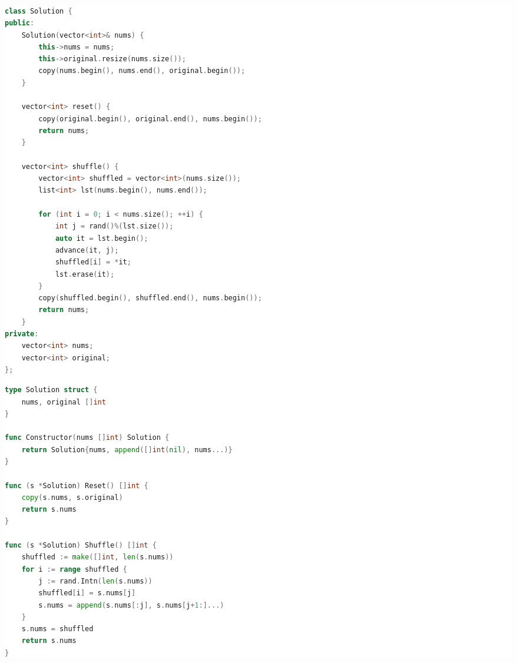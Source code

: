 ```C# [sol1-C#]
```

```C++ [sol1-C++]
class Solution {
public:
    Solution(vector<int>& nums) {
        this->nums = nums;
        this->original.resize(nums.size());
        copy(nums.begin(), nums.end(), original.begin());
    }
    
    vector<int> reset() {
        copy(original.begin(), original.end(), nums.begin());
        return nums;
    }
    
    vector<int> shuffle() {
        vector<int> shuffled = vector<int>(nums.size());
        list<int> lst(nums.begin(), nums.end());
      
        for (int i = 0; i < nums.size(); ++i) {
            int j = rand()%(lst.size());
            auto it = lst.begin();
            advance(it, j);
            shuffled[i] = *it;
            lst.erase(it);
        }
        copy(shuffled.begin(), shuffled.end(), nums.begin());
        return nums;
    }
private:
    vector<int> nums;
    vector<int> original;
};
```

```go [sol1-Golang]
type Solution struct {
    nums, original []int
}

func Constructor(nums []int) Solution {
    return Solution{nums, append([]int(nil), nums...)}
}

func (s *Solution) Reset() []int {
    copy(s.nums, s.original)
    return s.nums
}

func (s *Solution) Shuffle() []int {
    shuffled := make([]int, len(s.nums))
    for i := range shuffled {
        j := rand.Intn(len(s.nums))
        shuffled[i] = s.nums[j]
        s.nums = append(s.nums[:j], s.nums[j+1:]...)
    }
    s.nums = shuffled
    return s.nums
}
```
